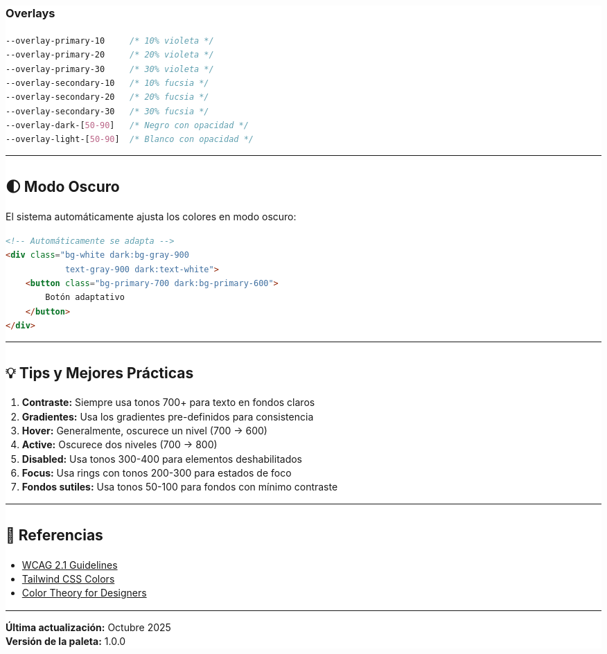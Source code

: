 ### Overlays
```css
--overlay-primary-10     /* 10% violeta */
--overlay-primary-20     /* 20% violeta */
--overlay-primary-30     /* 30% violeta */
--overlay-secondary-10   /* 10% fucsia */
--overlay-secondary-20   /* 20% fucsia */
--overlay-secondary-30   /* 30% fucsia */
--overlay-dark-[50-90]   /* Negro con opacidad */
--overlay-light-[50-90]  /* Blanco con opacidad */
```

---

## 🌓 Modo Oscuro

El sistema automáticamente ajusta los colores en modo oscuro:

```html
<!-- Automáticamente se adapta -->
<div class="bg-white dark:bg-gray-900 
            text-gray-900 dark:text-white">
    <button class="bg-primary-700 dark:bg-primary-600">
        Botón adaptativo
    </button>
</div>
```

---

## 💡 Tips y Mejores Prácticas

1. **Contraste:** Siempre usa tonos 700+ para texto en fondos claros
2. **Gradientes:** Usa los gradientes pre-definidos para consistencia
3. **Hover:** Generalmente, oscurece un nivel (700 → 600)
4. **Active:** Oscurece dos niveles (700 → 800)
5. **Disabled:** Usa tonos 300-400 para elementos deshabilitados
6. **Focus:** Usa rings con tonos 200-300 para estados de foco
7. **Fondos sutiles:** Usa tonos 50-100 para fondos con mínimo contraste

---

## 📖 Referencias

- [WCAG 2.1 Guidelines](https://www.w3.org/WAI/WCAG21/quickref/)
- [Tailwind CSS Colors](https://tailwindcss.com/docs/customizing-colors)
- [Color Theory for Designers](https://www.interaction-design.org/literature/topics/color-theory)

---

**Última actualización:** Octubre 2025  
**Versión de la paleta:** 1.0.0
